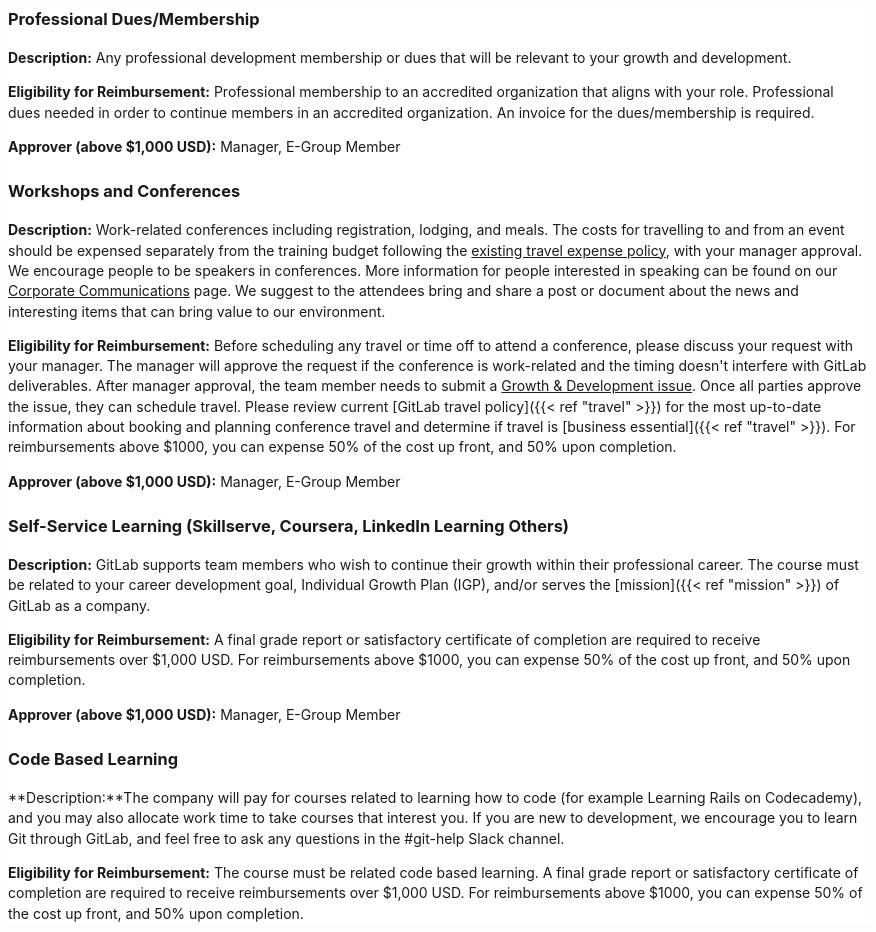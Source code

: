 ### Professional Dues/Membership

**Description:** Any professional development membership or dues that will be relevant to your growth and development.

**Eligibility for Reimbursement:** Professional membership to an accredited organization that aligns with your role. Professional dues needed in order to continue members in an accredited organization. An invoice for the dues/membership is required.

**Approver (above $1,000 USD):** Manager, E-Group Member

### Workshops and Conferences

**Description:** Work-related conferences including registration, lodging, and meals. The costs for travelling to and from an event should be expensed separately from the training budget following the [existing travel expense policy](/handbook/finance/expenses/), with your manager approval. We encourage people to be speakers in conferences. More information for people interested in speaking can be found on our [Corporate Communications](/handbook/marketing/corporate-communications/speaking-resources/) page. We suggest to the attendees bring and share a post or document about the news and interesting items that can bring value to our environment.

**Eligibility for Reimbursement:** Before scheduling any travel or time off to attend a conference, please discuss your request with your manager. The manager will approve the request if the conference is work-related and the timing doesn't interfere with GitLab deliverables. After manager approval, the team member needs to submit a [Growth & Development issue](/handbook/total-rewards/benefits/general-and-entity-benefits/growth-and-development/#how-to-apply-for-growth-and-development-benefits). Once all parties approve the issue, they can schedule travel. Please review current [GitLab travel policy]({{< ref "travel" >}}) for the most up-to-date information about booking and planning conference travel and determine if travel is [business essential]({{< ref "travel" >}}). For reimbursements above $1000, you can expense 50% of the cost up front, and 50% upon completion.

**Approver (above $1,000 USD):** Manager, E-Group Member

### Self-Service Learning (Skillserve, Coursera, LinkedIn Learning Others)

**Description:** GitLab supports team members who wish to continue their growth within their professional career. The course must be related to your career development goal, Individual Growth Plan (IGP), and/or serves the [mission]({{< ref "mission" >}}) of GitLab as a company.

**Eligibility for Reimbursement:** A final grade report or satisfactory certificate of completion are required to receive reimbursements over $1,000 USD. For reimbursements above $1000, you can expense 50% of the cost up front, and 50% upon completion.

**Approver (above $1,000 USD):** Manager, E-Group Member

### Code Based Learning

**Description:**The company will pay for courses related to learning how to code (for example Learning Rails on Codecademy), and you may also allocate work time to take courses that interest you. If you are new to development, we encourage you to learn Git through GitLab, and feel free to ask any questions in the #git-help Slack channel.

**Eligibility for Reimbursement:** The course must be related code based learning. A final grade report or satisfactory certificate of completion are required to receive reimbursements over $1,000 USD. For reimbursements above $1000, you can expense 50% of the cost up front, and 50% upon completion.
